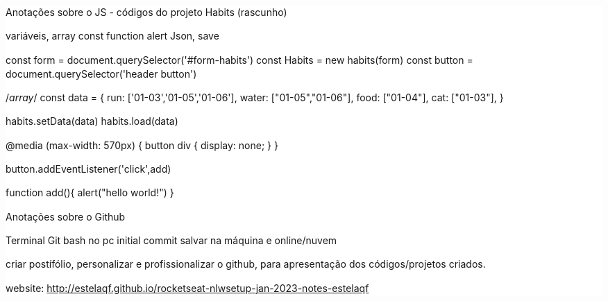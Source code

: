
</style>

<p> Anotações sobre o JS - códigos do projeto Habits (rascunho) </p>
variáveis, array
const
function
alert
Json, save

const form = document.querySelector('#form-habits')
const Habits = new habits(form)
const button = document.querySelector('header button')

/*array*/
const data = {
  run: ['01-03','01-05','01-06'],
  water: ["01-05","01-06"],
  food: ["01-04"],
  cat: ["01-03"],
}

habits.setData(data)
habits.load(data)

@media (max-width: 570px) {
  button div {
    display: none;
  }
}

button.addEventListener('click',add)

function add(){
  alert("hello world!")
}


<p> Anotações sobre o Github </p>
Terminal 
Git bash no pc
initial commit
salvar na máquina e online/nuvem


criar postífólio, personalizar e profissionalizar o github, para apresentação dos códigos/projetos criados.

website: http://estelaqf.github.io/rocketseat-nlwsetup-jan-2023-notes-estelaqf
